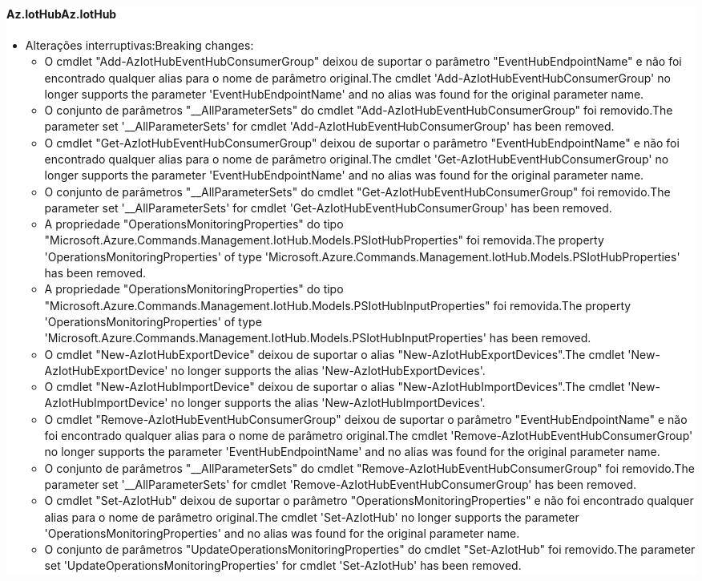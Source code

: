 #### <a name="aziothub"></a><span data-ttu-id="24b38-308">Az.IotHub</span><span class="sxs-lookup"><span data-stu-id="24b38-308">Az.IotHub</span></span>
* <span data-ttu-id="24b38-309">Alterações interruptivas:</span><span class="sxs-lookup"><span data-stu-id="24b38-309">Breaking changes:</span></span>
    - <span data-ttu-id="24b38-310">O cmdlet "Add-AzIotHubEventHubConsumerGroup" deixou de suportar o parâmetro "EventHubEndpointName" e não foi encontrado qualquer alias para o nome de parâmetro original.</span><span class="sxs-lookup"><span data-stu-id="24b38-310">The cmdlet 'Add-AzIotHubEventHubConsumerGroup' no longer supports the parameter 'EventHubEndpointName' and no alias was found for the original parameter name.</span></span>
    - <span data-ttu-id="24b38-311">O conjunto de parâmetros "__AllParameterSets" do cmdlet "Add-AzIotHubEventHubConsumerGroup" foi removido.</span><span class="sxs-lookup"><span data-stu-id="24b38-311">The parameter set '__AllParameterSets' for cmdlet 'Add-AzIotHubEventHubConsumerGroup' has been removed.</span></span>
    - <span data-ttu-id="24b38-312">O cmdlet "Get-AzIotHubEventHubConsumerGroup" deixou de suportar o parâmetro "EventHubEndpointName" e não foi encontrado qualquer alias para o nome de parâmetro original.</span><span class="sxs-lookup"><span data-stu-id="24b38-312">The cmdlet 'Get-AzIotHubEventHubConsumerGroup' no longer supports the parameter 'EventHubEndpointName' and no alias was found for the original parameter name.</span></span>
    - <span data-ttu-id="24b38-313">O conjunto de parâmetros "__AllParameterSets" do cmdlet "Get-AzIotHubEventHubConsumerGroup" foi removido.</span><span class="sxs-lookup"><span data-stu-id="24b38-313">The parameter set '__AllParameterSets' for cmdlet 'Get-AzIotHubEventHubConsumerGroup' has been removed.</span></span>
    - <span data-ttu-id="24b38-314">A propriedade "OperationsMonitoringProperties" do tipo "Microsoft.Azure.Commands.Management.IotHub.Models.PSIotHubProperties" foi removida.</span><span class="sxs-lookup"><span data-stu-id="24b38-314">The property 'OperationsMonitoringProperties' of type 'Microsoft.Azure.Commands.Management.IotHub.Models.PSIotHubProperties' has been removed.</span></span>
    - <span data-ttu-id="24b38-315">A propriedade "OperationsMonitoringProperties" do tipo "Microsoft.Azure.Commands.Management.IotHub.Models.PSIotHubInputProperties" foi removida.</span><span class="sxs-lookup"><span data-stu-id="24b38-315">The property 'OperationsMonitoringProperties' of type 'Microsoft.Azure.Commands.Management.IotHub.Models.PSIotHubInputProperties' has been removed.</span></span>
    - <span data-ttu-id="24b38-316">O cmdlet "New-AzIotHubExportDevice" deixou de suportar o alias "New-AzIotHubExportDevices".</span><span class="sxs-lookup"><span data-stu-id="24b38-316">The cmdlet 'New-AzIotHubExportDevice' no longer supports the alias 'New-AzIotHubExportDevices'.</span></span>
    - <span data-ttu-id="24b38-317">O cmdlet "New-AzIotHubImportDevice" deixou de suportar o alias "New-AzIotHubImportDevices".</span><span class="sxs-lookup"><span data-stu-id="24b38-317">The cmdlet 'New-AzIotHubImportDevice' no longer supports the alias 'New-AzIotHubImportDevices'.</span></span>
    - <span data-ttu-id="24b38-318">O cmdlet "Remove-AzIotHubEventHubConsumerGroup" deixou de suportar o parâmetro "EventHubEndpointName" e não foi encontrado qualquer alias para o nome de parâmetro original.</span><span class="sxs-lookup"><span data-stu-id="24b38-318">The cmdlet 'Remove-AzIotHubEventHubConsumerGroup' no longer supports the parameter 'EventHubEndpointName' and no alias was found for the original parameter name.</span></span>
    - <span data-ttu-id="24b38-319">O conjunto de parâmetros "__AllParameterSets" do cmdlet "Remove-AzIotHubEventHubConsumerGroup" foi removido.</span><span class="sxs-lookup"><span data-stu-id="24b38-319">The parameter set '__AllParameterSets' for cmdlet 'Remove-AzIotHubEventHubConsumerGroup' has been removed.</span></span>
    - <span data-ttu-id="24b38-320">O cmdlet "Set-AzIotHub" deixou de suportar o parâmetro "OperationsMonitoringProperties" e não foi encontrado qualquer alias para o nome de parâmetro original.</span><span class="sxs-lookup"><span data-stu-id="24b38-320">The cmdlet 'Set-AzIotHub' no longer supports the parameter 'OperationsMonitoringProperties' and no alias was found for the original parameter name.</span></span>
    - <span data-ttu-id="24b38-321">O conjunto de parâmetros "UpdateOperationsMonitoringProperties" do cmdlet "Set-AzIotHub" foi removido.</span><span class="sxs-lookup"><span data-stu-id="24b38-321">The parameter set 'UpdateOperationsMonitoringProperties' for cmdlet 'Set-AzIotHub' has been removed.</span></span>
